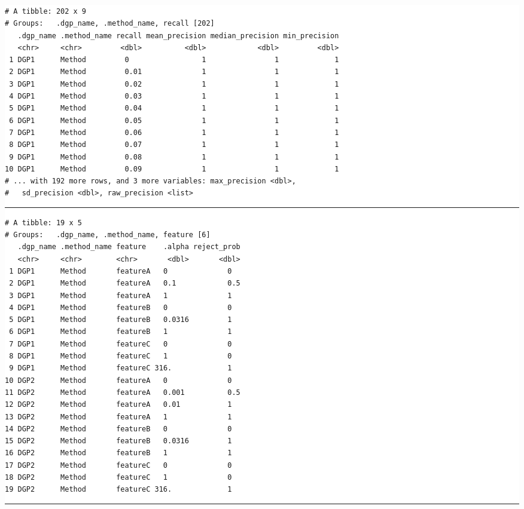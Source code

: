 
    # A tibble: 202 x 9
    # Groups:   .dgp_name, .method_name, recall [202]
       .dgp_name .method_name recall mean_precision median_precision min_precision
       <chr>     <chr>         <dbl>          <dbl>            <dbl>         <dbl>
     1 DGP1      Method         0                 1                1             1
     2 DGP1      Method         0.01              1                1             1
     3 DGP1      Method         0.02              1                1             1
     4 DGP1      Method         0.03              1                1             1
     5 DGP1      Method         0.04              1                1             1
     6 DGP1      Method         0.05              1                1             1
     7 DGP1      Method         0.06              1                1             1
     8 DGP1      Method         0.07              1                1             1
     9 DGP1      Method         0.08              1                1             1
    10 DGP1      Method         0.09              1                1             1
    # ... with 192 more rows, and 3 more variables: max_precision <dbl>,
    #   sd_precision <dbl>, raw_precision <list>

---

    # A tibble: 19 x 5
    # Groups:   .dgp_name, .method_name, feature [6]
       .dgp_name .method_name feature    .alpha reject_prob
       <chr>     <chr>        <chr>       <dbl>       <dbl>
     1 DGP1      Method       featureA   0              0  
     2 DGP1      Method       featureA   0.1            0.5
     3 DGP1      Method       featureA   1              1  
     4 DGP1      Method       featureB   0              0  
     5 DGP1      Method       featureB   0.0316         1  
     6 DGP1      Method       featureB   1              1  
     7 DGP1      Method       featureC   0              0  
     8 DGP1      Method       featureC   1              0  
     9 DGP1      Method       featureC 316.             1  
    10 DGP2      Method       featureA   0              0  
    11 DGP2      Method       featureA   0.001          0.5
    12 DGP2      Method       featureA   0.01           1  
    13 DGP2      Method       featureA   1              1  
    14 DGP2      Method       featureB   0              0  
    15 DGP2      Method       featureB   0.0316         1  
    16 DGP2      Method       featureB   1              1  
    17 DGP2      Method       featureC   0              0  
    18 DGP2      Method       featureC   1              0  
    19 DGP2      Method       featureC 316.             1  

---